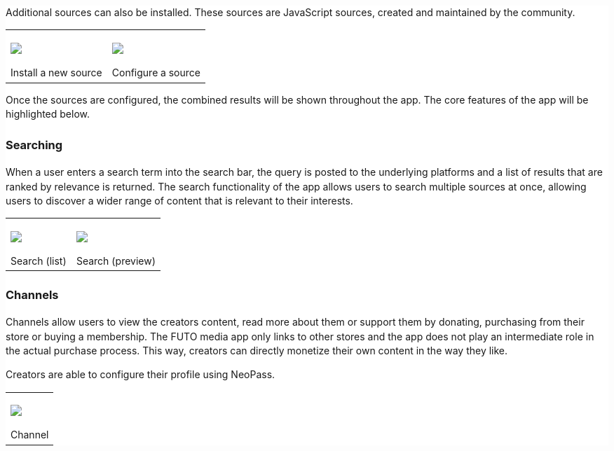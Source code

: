 Additional sources can also be installed. These sources are JavaScript sources, created and maintained by the community.

<table border="0">
 <tr>
    <td><b style="font-size:30px"><img src="images/source-install.png" height="700" /></b></td>
    <td><b style="font-size:30px"><img src="images/source-settings.jpg" height="700" /></b></td>
 </tr>
 <tr>
    <td>Install a new source</td>
    <td>Configure a source</td>
 </tr>
</table>

Once the sources are configured, the combined results will be shown throughout the app. The core features of the app will be highlighted below.

### Searching

When a user enters a search term into the search bar,  the query is posted to the underlying platforms and a list of results that are ranked by relevance is returned. The search functionality of the app allows users to search multiple sources at once, allowing users to discover a wider range of content that is relevant to their interests.

<table border="0">
 <tr>
    <td><b style="font-size:30px"><img src="images/search-list.jpg" height="700" /></b></td>
    <td><b style="font-size:30px"><img src="images/search-preview.jpg" height="700" /></b></td>
 </tr>
 <tr>
    <td>Search (list)</td>
    <td>Search (preview)</td>
 </tr>
</table>

### Channels

Channels allow users to view the creators content, read more about them or support them by donating, purchasing from their store or buying a membership. The FUTO media app only links to other stores and the app does not play an intermediate role in the actual purchase process. This way, creators can directly monetize their own content in the way they like.

Creators are able to configure their profile using NeoPass.

<table border="0">
 <tr>
    <td><b style="font-size:30px"><img src="images/channel.jpg" height="700" /></b></td>
 </tr>
 <tr>
    <td>Channel</td>
 </tr>
</table>
